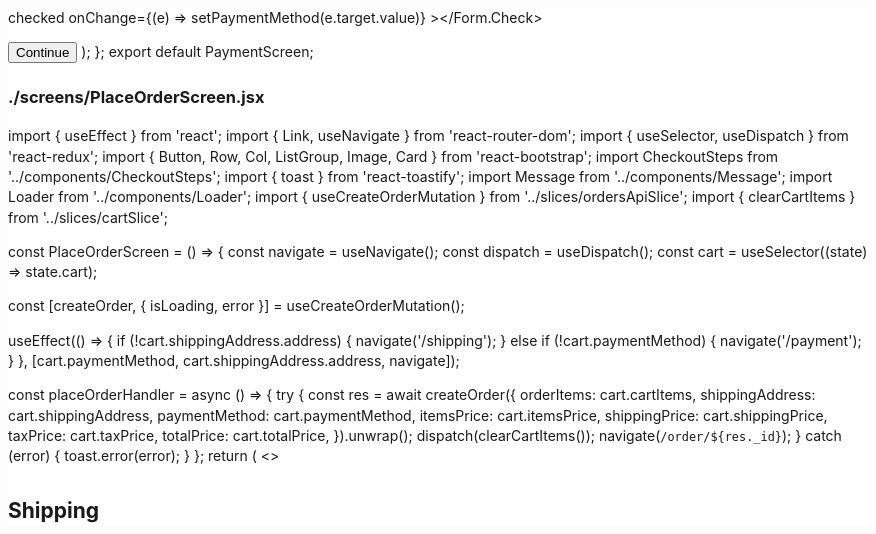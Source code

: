 checked
onChange={(e) => setPaymentMethod(e.target.value)} ></Form.Check>
</Col>
</Form.Group>
<Button type="submit" variant="primary">
Continue
</Button>
</Form>
</FormContainer>
);
};
export default PaymentScreen;

### ./screens/PlaceOrderScreen.jsx

import { useEffect } from 'react';
import { Link, useNavigate } from 'react-router-dom';
import { useSelector, useDispatch } from 'react-redux';
import { Button, Row, Col, ListGroup, Image, Card } from 'react-bootstrap';
import CheckoutSteps from '../components/CheckoutSteps';
import { toast } from 'react-toastify';
import Message from '../components/Message';
import Loader from '../components/Loader';
import { useCreateOrderMutation } from '../slices/ordersApiSlice';
import { clearCartItems } from '../slices/cartSlice';

const PlaceOrderScreen = () => {
const navigate = useNavigate();
const dispatch = useDispatch();
const cart = useSelector((state) => state.cart);

const [createOrder, { isLoading, error }] = useCreateOrderMutation();

useEffect(() => {
if (!cart.shippingAddress.address) {
navigate('/shipping');
} else if (!cart.paymentMethod) {
navigate('/payment');
}
}, [cart.paymentMethod, cart.shippingAddress.address, navigate]);

const placeOrderHandler = async () => {
try {
const res = await createOrder({
orderItems: cart.cartItems,
shippingAddress: cart.shippingAddress,
paymentMethod: cart.paymentMethod,
itemsPrice: cart.itemsPrice,
shippingPrice: cart.shippingPrice,
taxPrice: cart.taxPrice,
totalPrice: cart.totalPrice,
}).unwrap();
dispatch(clearCartItems());
navigate(`/order/${res._id}`);
} catch (error) {
toast.error(error);
}
};
return (
<>
<CheckoutSteps step1 step2 step3 step4 />
<Row>
<Col md={8}>
<ListGroup variant="flush">
<ListGroup.Item>
<h2> Shipping</h2>

[apiSlice.reducerPath]: apiSlice.reducer,
[apiSlice.reducerPath]: apiSlice.reducer,